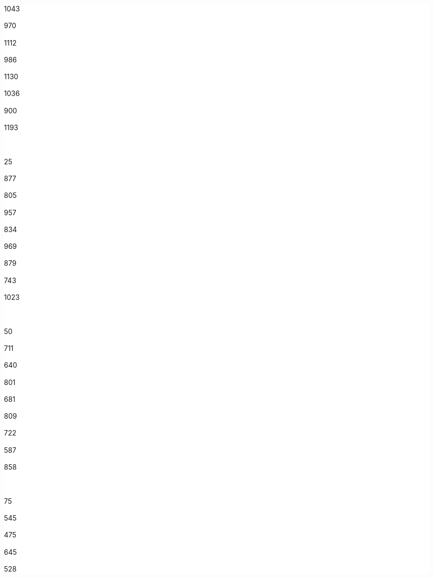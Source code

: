 1043

970

1112

986

1130

1036

900

1193

 

25

877

805

957

834

969

879

743

1023

 

50

711

640

801

681

809

722

587

858

 

75

545

475

645

528
